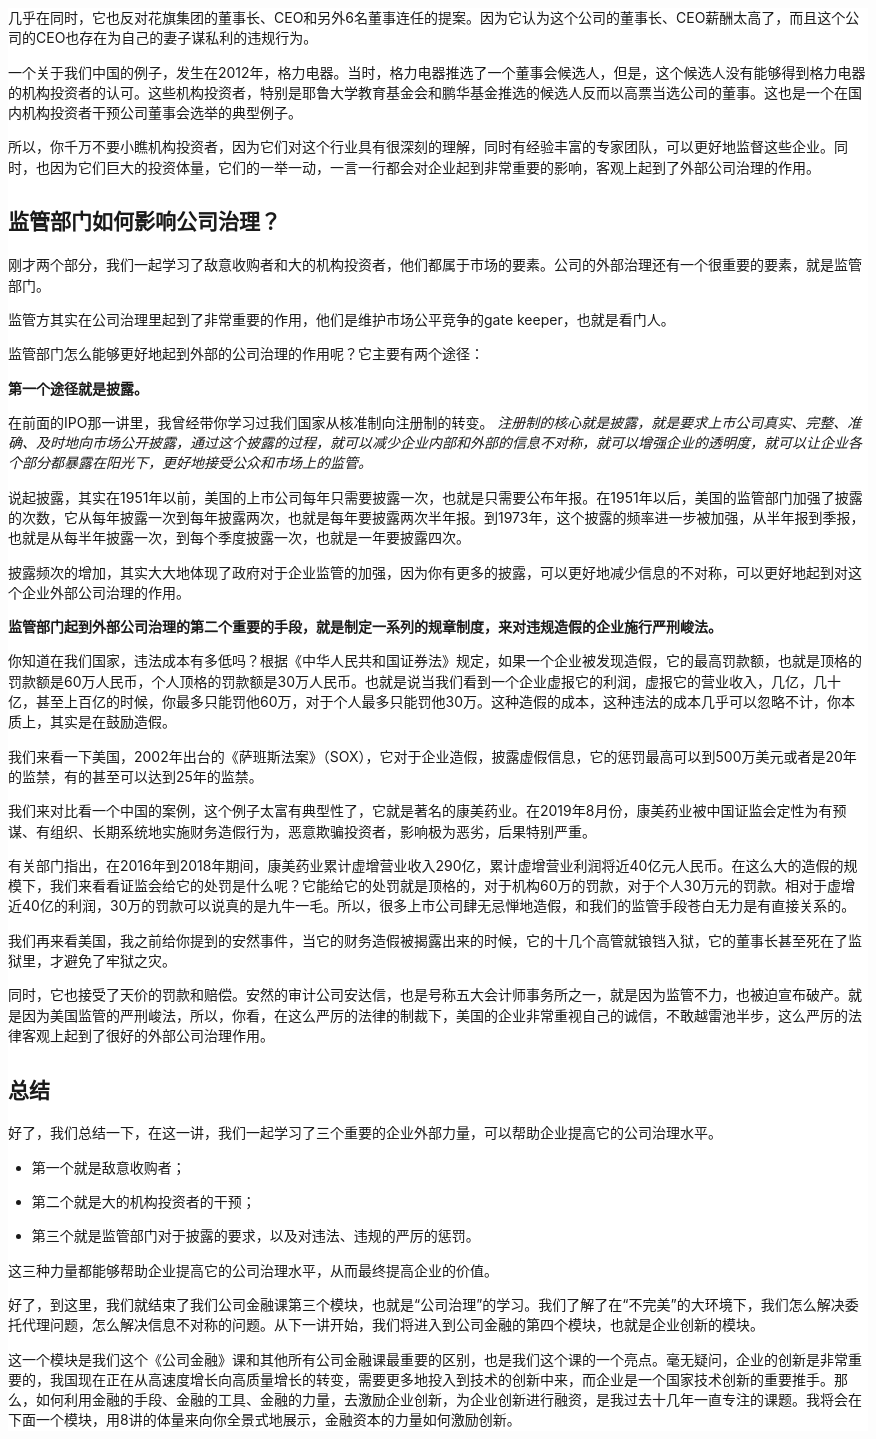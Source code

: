 几乎在同时，它也反对花旗集团的董事长、CEO和另外6名董事连任的提案。因为它认为这个公司的董事长、CEO薪酬太高了，而且这个公司的CEO也存在为自己的妻子谋私利的违规行为。

一个关于我们中国的例子，发生在2012年，格力电器。当时，格力电器推选了一个董事会候选人，但是，这个候选人没有能够得到格力电器的机构投资者的认可。这些机构投资者，特别是耶鲁大学教育基金会和鹏华基金推选的候选人反而以高票当选公司的董事。这也是一个在国内机构投资者干预公司董事会选举的典型例子。

所以，你千万不要小瞧机构投资者，因为它们对这个行业具有很深刻的理解，同时有经验丰富的专家团队，可以更好地监督这些企业。同时，也因为它们巨大的投资体量，它们的一举一动，一言一行都会对企业起到非常重要的影响，客观上起到了外部公司治理的作用。

## 监管部门如何影响公司治理？

刚才两个部分，我们一起学习了敌意收购者和大的机构投资者，他们都属于市场的要素。公司的外部治理还有一个很重要的要素，就是监管部门。

监管方其实在公司治理里起到了非常重要的作用，他们是维护市场公平竞争的gate keeper，也就是看门人。

监管部门怎么能够更好地起到外部的公司治理的作用呢？它主要有两个途径：

 **第一个途径就是披露。**

在前面的IPO那一讲里，我曾经带你学习过我们国家从核准制向注册制的转变。 *注册制的核心就是披露，就是要求上市公司真实、完整、准确、及时地向市场公开披露，通过这个披露的过程，就可以减少企业内部和外部的信息不对称，就可以增强企业的透明度，就可以让企业各个部分都暴露在阳光下，更好地接受公众和市场上的监管。*

说起披露，其实在1951年以前，美国的上市公司每年只需要披露一次，也就是只需要公布年报。在1951年以后，美国的监管部门加强了披露的次数，它从每年披露一次到每年披露两次，也就是每年要披露两次半年报。到1973年，这个披露的频率进一步被加强，从半年报到季报，也就是从每半年披露一次，到每个季度披露一次，也就是一年要披露四次。

披露频次的增加，其实大大地体现了政府对于企业监管的加强，因为你有更多的披露，可以更好地减少信息的不对称，可以更好地起到对这个企业外部公司治理的作用。

 **监管部门起到外部公司治理的第二个重要的手段，就是制定一系列的规章制度，来对违规造假的企业施行严刑峻法。**

你知道在我们国家，违法成本有多低吗？根据《中华人民共和国证券法》规定，如果一个企业被发现造假，它的最高罚款额，也就是顶格的罚款额是60万人民币，个人顶格的罚款额是30万人民币。也就是说当我们看到一个企业虚报它的利润，虚报它的营业收入，几亿，几十亿，甚至上百亿的时候，你最多只能罚他60万，对于个人最多只能罚他30万。这种造假的成本，这种违法的成本几乎可以忽略不计，你本质上，其实是在鼓励造假。

我们来看一下美国，2002年出台的《萨班斯法案》（SOX），它对于企业造假，披露虚假信息，它的惩罚最高可以到500万美元或者是20年的监禁，有的甚至可以达到25年的监禁。

我们来对比看一个中国的案例，这个例子太富有典型性了，它就是著名的康美药业。在2019年8月份，康美药业被中国证监会定性为有预谋、有组织、长期系统地实施财务造假行为，恶意欺骗投资者，影响极为恶劣，后果特别严重。

有关部门指出，在2016年到2018年期间，康美药业累计虚增营业收入290亿，累计虚增营业利润将近40亿元人民币。在这么大的造假的规模下，我们来看看证监会给它的处罚是什么呢？它能给它的处罚就是顶格的，对于机构60万的罚款，对于个人30万元的罚款。相对于虚增近40亿的利润，30万的罚款可以说真的是九牛一毛。所以，很多上市公司肆无忌惮地造假，和我们的监管手段苍白无力是有直接关系的。

我们再来看美国，我之前给你提到的安然事件，当它的财务造假被揭露出来的时候，它的十几个高管就锒铛入狱，它的董事长甚至死在了监狱里，才避免了牢狱之灾。

同时，它也接受了天价的罚款和赔偿。安然的审计公司安达信，也是号称五大会计师事务所之一，就是因为监管不力，也被迫宣布破产。就是因为美国监管的严刑峻法，所以，你看，在这么严厉的法律的制裁下，美国的企业非常重视自己的诚信，不敢越雷池半步，这么严厉的法律客观上起到了很好的外部公司治理作用。

## 总结

好了，我们总结一下，在这一讲，我们一起学习了三个重要的企业外部力量，可以帮助企业提高它的公司治理水平。

* 第一个就是敌意收购者；

* 第二个就是大的机构投资者的干预；

* 第三个就是监管部门对于披露的要求，以及对违法、违规的严厉的惩罚。

这三种力量都能够帮助企业提高它的公司治理水平，从而最终提高企业的价值。

好了，到这里，我们就结束了我们公司金融课第三个模块，也就是“公司治理”的学习。我们了解了在“不完美”的大环境下，我们怎么解决委托代理问题，怎么解决信息不对称的问题。从下一讲开始，我们将进入到公司金融的第四个模块，也就是企业创新的模块。

这一个模块是我们这个《公司金融》课和其他所有公司金融课最重要的区别，也是我们这个课的一个亮点。毫无疑问，企业的创新是非常重要的，我国现在正在从高速度增长向高质量增长的转变，需要更多地投入到技术的创新中来，而企业是一个国家技术创新的重要推手。那么，如何利用金融的手段、金融的工具、金融的力量，去激励企业创新，为企业创新进行融资，是我过去十几年一直专注的课题。我将会在下面一个模块，用8讲的体量来向你全景式地展示，金融资本的力量如何激励创新。
